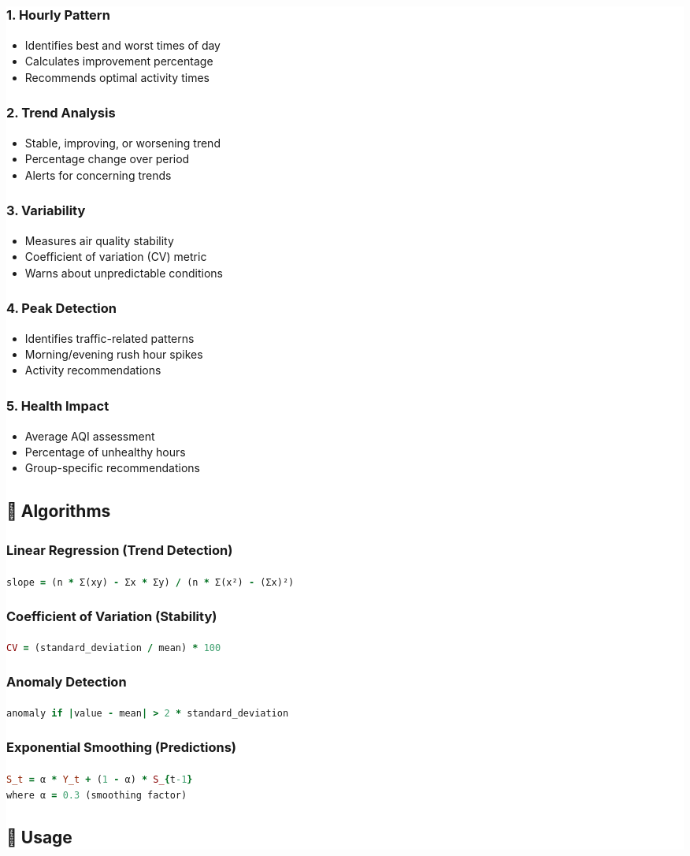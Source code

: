 ### 1. Hourly Pattern
- Identifies best and worst times of day
- Calculates improvement percentage
- Recommends optimal activity times

### 2. Trend Analysis
- Stable, improving, or worsening trend
- Percentage change over period
- Alerts for concerning trends

### 3. Variability
- Measures air quality stability
- Coefficient of variation (CV) metric
- Warns about unpredictable conditions

### 4. Peak Detection
- Identifies traffic-related patterns
- Morning/evening rush hour spikes
- Activity recommendations

### 5. Health Impact
- Average AQI assessment
- Percentage of unhealthy hours
- Group-specific recommendations

## 🔬 Algorithms

### Linear Regression (Trend Detection)
```ruby
slope = (n * Σ(xy) - Σx * Σy) / (n * Σ(x²) - (Σx)²)
```

### Coefficient of Variation (Stability)
```ruby
CV = (standard_deviation / mean) * 100
```

### Anomaly Detection
```ruby
anomaly if |value - mean| > 2 * standard_deviation
```

### Exponential Smoothing (Predictions)
```ruby
S_t = α * Y_t + (1 - α) * S_{t-1}
where α = 0.3 (smoothing factor)
```

## 🚀 Usage
